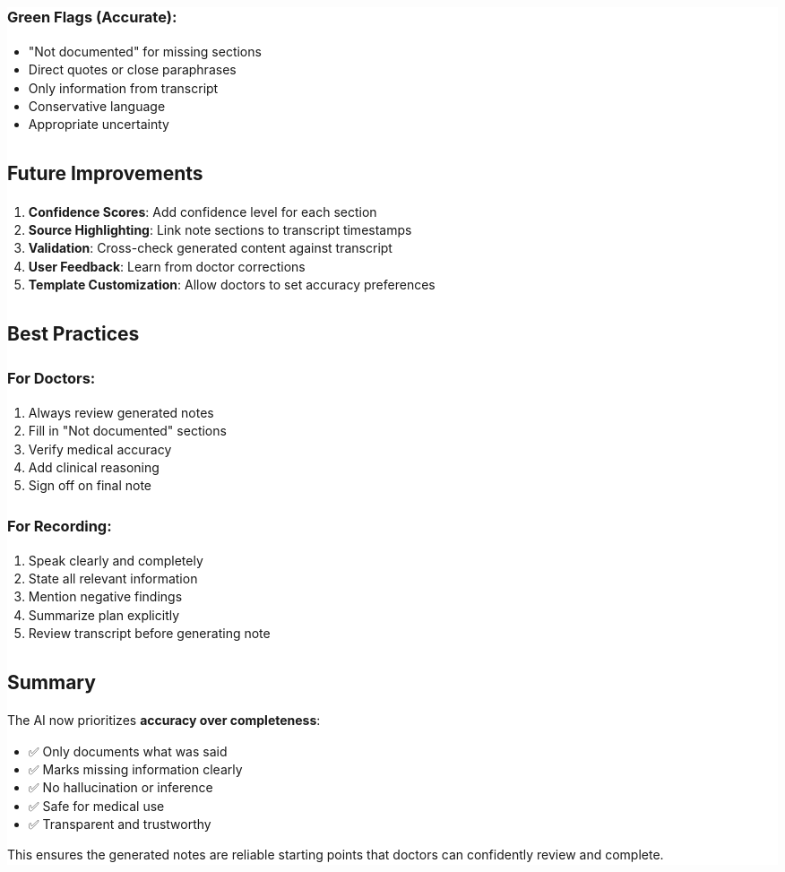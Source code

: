 ### Green Flags (Accurate):
- "Not documented" for missing sections
- Direct quotes or close paraphrases
- Only information from transcript
- Conservative language
- Appropriate uncertainty

## Future Improvements

1. **Confidence Scores**: Add confidence level for each section
2. **Source Highlighting**: Link note sections to transcript timestamps
3. **Validation**: Cross-check generated content against transcript
4. **User Feedback**: Learn from doctor corrections
5. **Template Customization**: Allow doctors to set accuracy preferences

## Best Practices

### For Doctors:
1. Always review generated notes
2. Fill in "Not documented" sections
3. Verify medical accuracy
4. Add clinical reasoning
5. Sign off on final note

### For Recording:
1. Speak clearly and completely
2. State all relevant information
3. Mention negative findings
4. Summarize plan explicitly
5. Review transcript before generating note

## Summary

The AI now prioritizes **accuracy over completeness**:
- ✅ Only documents what was said
- ✅ Marks missing information clearly
- ✅ No hallucination or inference
- ✅ Safe for medical use
- ✅ Transparent and trustworthy

This ensures the generated notes are reliable starting points that doctors can confidently review and complete.
